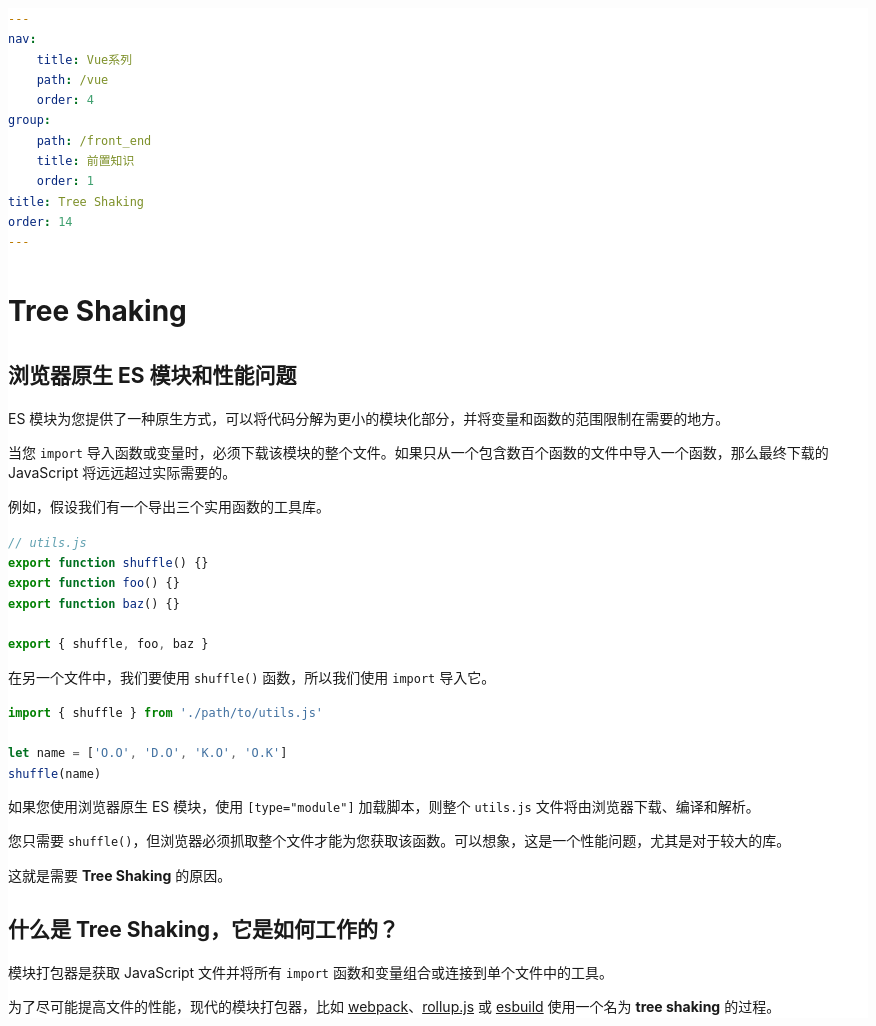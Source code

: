```yaml
---
nav:
    title: Vue系列
    path: /vue
    order: 4
group:
    path: /front_end
    title: 前置知识
    order: 1    
title: Tree Shaking
order: 14
---
```


# Tree Shaking

## 浏览器原生 ES 模块和性能问题

ES 模块为您提供了一种原生方式，可以将代码分解为更小的模块化部分，并将变量和函数的范围限制在需要的地方。

当您 `import` 导入函数或变量时，必须下载该模块的整个文件。如果只从一个包含数百个函数的文件中导入一个函数，那么最终下载的 JavaScript 将远远超过实际需要的。

例如，假设我们有一个导出三个实用函数的工具库。

```js
// utils.js
export function shuffle() {}
export function foo() {}
export function baz() {}

export { shuffle, foo, baz }
```

在另一个文件中，我们要使用 `shuffle()` 函数，所以我们使用 `import` 导入它。

```js
import { shuffle } from './path/to/utils.js'

let name = ['O.O', 'D.O', 'K.O', 'O.K']
shuffle(name)
```

如果您使用浏览器原生 ES 模块，使用 `[type="module"]` 加载脚本，则整个 `utils.js` 文件将由浏览器下载、编译和解析。

您只需要 `shuffle()`，但浏览器必须抓取整个文件才能为您获取该函数。可以想象，这是一个性能问题，尤其是对于较大的库。

这就是需要 **Tree Shaking** 的原因。

## 什么是 Tree Shaking，它是如何工作的？

模块打包器是获取 JavaScript 文件并将所有 `import` 函数和变量组合或连接到单个文件中的工具。

为了尽可能提高文件的性能，现代的模块打包器，比如 [webpack](https://webpack.docschina.org/)、[rollup.js](https://www.rollupjs.org/) 或 [esbuild](https://esbuild.github.io/) 使用一个名为 **tree shaking** 的过程。
